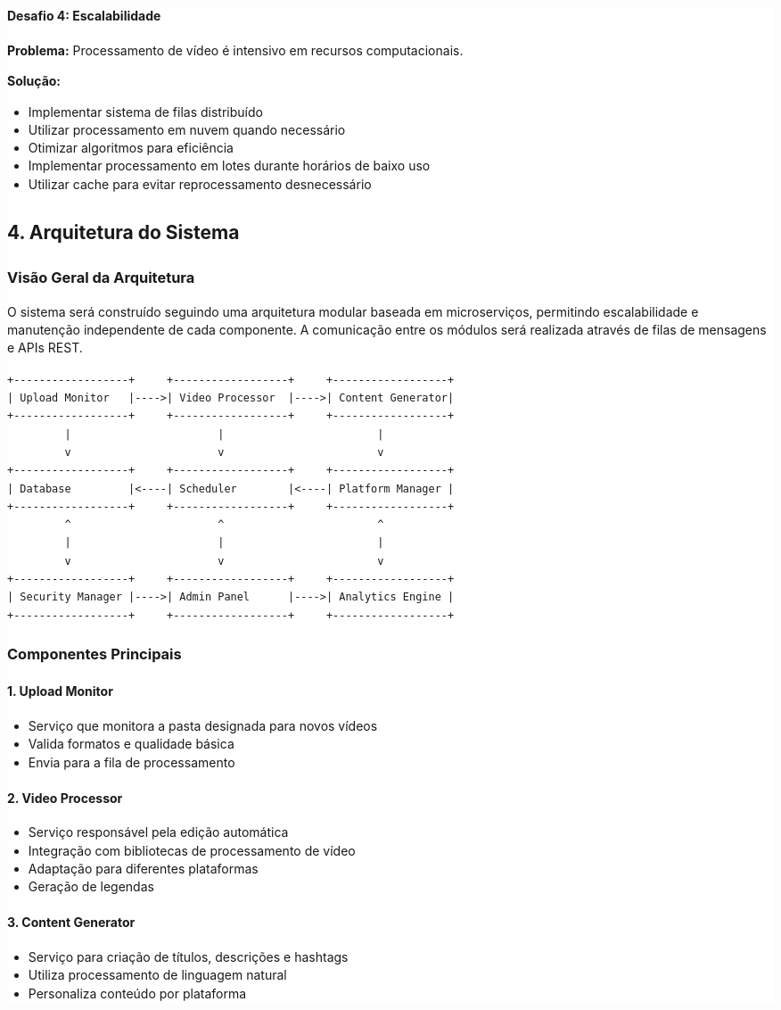 #### Desafio 4: Escalabilidade
**Problema:** Processamento de vídeo é intensivo em recursos computacionais.

**Solução:**
- Implementar sistema de filas distribuído
- Utilizar processamento em nuvem quando necessário
- Otimizar algoritmos para eficiência
- Implementar processamento em lotes durante horários de baixo uso
- Utilizar cache para evitar reprocessamento desnecessário

## 4. Arquitetura do Sistema

### Visão Geral da Arquitetura
O sistema será construído seguindo uma arquitetura modular baseada em microserviços, permitindo escalabilidade e manutenção independente de cada componente. A comunicação entre os módulos será realizada através de filas de mensagens e APIs REST.

```
+------------------+     +------------------+     +------------------+
| Upload Monitor   |---->| Video Processor  |---->| Content Generator|
+------------------+     +------------------+     +------------------+
         |                       |                        |
         v                       v                        v
+------------------+     +------------------+     +------------------+
| Database         |<----| Scheduler        |<----| Platform Manager |
+------------------+     +------------------+     +------------------+
         ^                       ^                        ^
         |                       |                        |
         v                       v                        v
+------------------+     +------------------+     +------------------+
| Security Manager |---->| Admin Panel      |---->| Analytics Engine |
+------------------+     +------------------+     +------------------+
```

### Componentes Principais

#### 1. Upload Monitor
- Serviço que monitora a pasta designada para novos vídeos
- Valida formatos e qualidade básica
- Envia para a fila de processamento

#### 2. Video Processor
- Serviço responsável pela edição automática
- Integração com bibliotecas de processamento de vídeo
- Adaptação para diferentes plataformas
- Geração de legendas

#### 3. Content Generator
- Serviço para criação de títulos, descrições e hashtags
- Utiliza processamento de linguagem natural
- Personaliza conteúdo por plataforma
